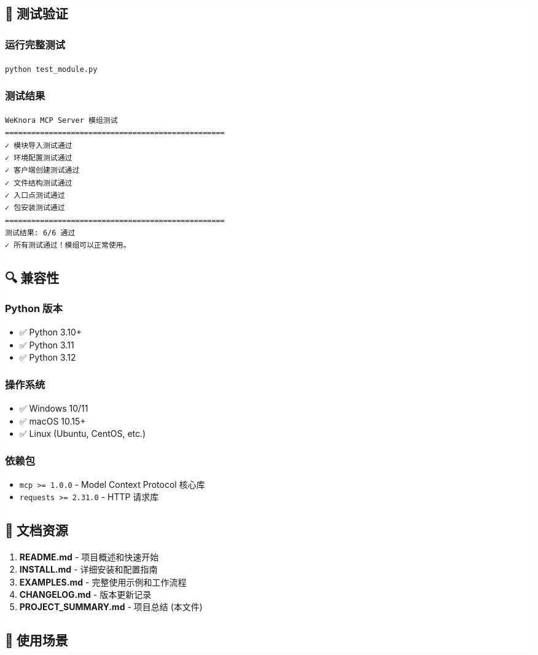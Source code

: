 ## 🧪 测试验证

### 运行完整测试
```bash
python test_module.py
```

### 测试结果
```
WeKnora MCP Server 模组测试
==================================================
✓ 模块导入测试通过
✓ 环境配置测试通过  
✓ 客户端创建测试通过
✓ 文件结构测试通过
✓ 入口点测试通过
✓ 包安装测试通过
==================================================
测试结果: 6/6 通过
✓ 所有测试通过！模组可以正常使用。
```

## 🔍 兼容性

### Python 版本
- ✅ Python 3.10+
- ✅ Python 3.11
- ✅ Python 3.12

### 操作系统
- ✅ Windows 10/11
- ✅ macOS 10.15+
- ✅ Linux (Ubuntu, CentOS, etc.)

### 依赖包
- `mcp >= 1.0.0` - Model Context Protocol 核心库
- `requests >= 2.31.0` - HTTP 请求库

## 📖 文档资源

1. **README.md** - 项目概述和快速开始
2. **INSTALL.md** - 详细安装和配置指南
3. **EXAMPLES.md** - 完整使用示例和工作流程
4. **CHANGELOG.md** - 版本更新记录
5. **PROJECT_SUMMARY.md** - 项目总结 (本文件)

## 🎯 使用场景

